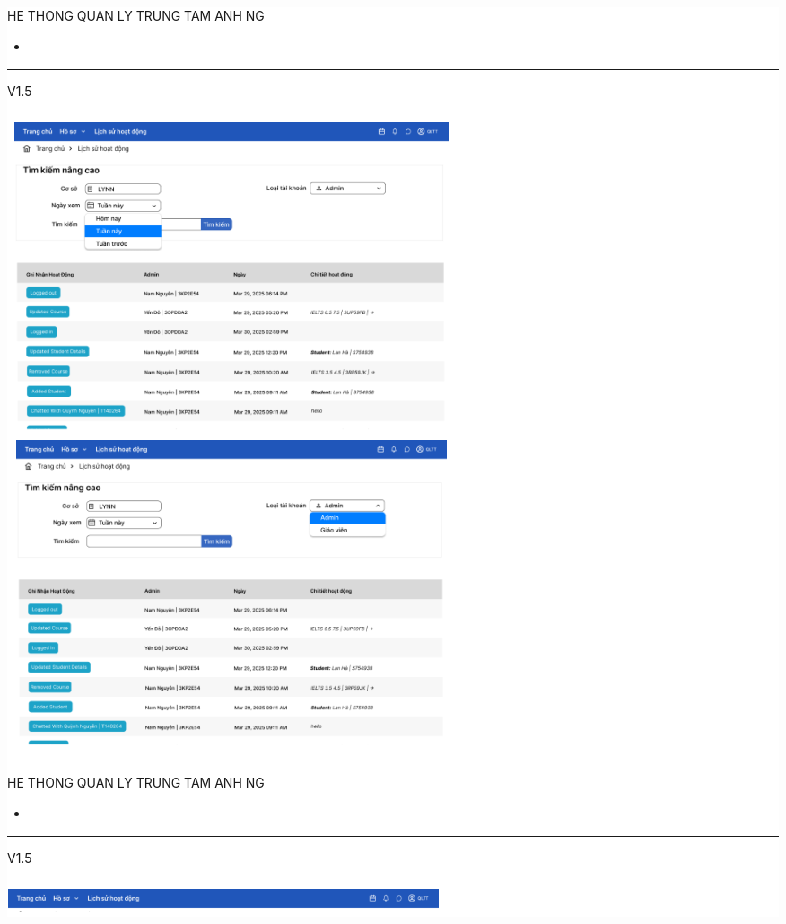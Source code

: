 HE THONG QUAN LY TRUNG TAM ANH NG

-

---

V1.5

![Figure](figures/input_page_011_figure_001.png)

HE THONG QUAN LY TRUNG TAM ANH NG

-

---

V1.5

![Figure](figures/input_page_012_figure_001.png)
